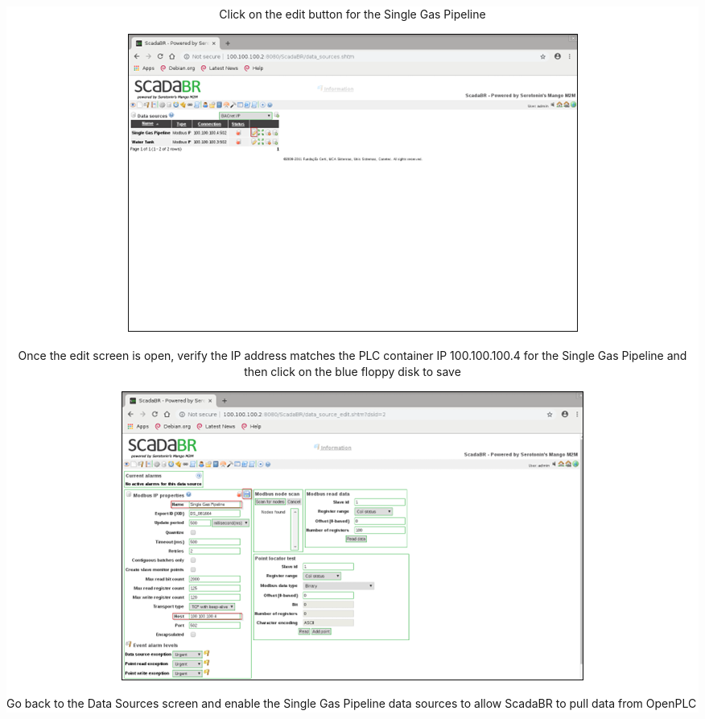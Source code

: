 
<div align="center">Click on the edit button for the Single Gas Pipeline</div>
<p align="center"><img src=images/Picture19.png></p>

<div align="center">Once the edit screen is open, verify the IP address matches the PLC container IP 100.100.100.4 for the Single Gas Pipeline and then click on the blue floppy disk to save</div>
<p align="center"><img src=images/Picture20.png></p>

Go back to the Data Sources screen and enable the Single Gas Pipeline data sources to allow ScadaBR to pull data from OpenPLC